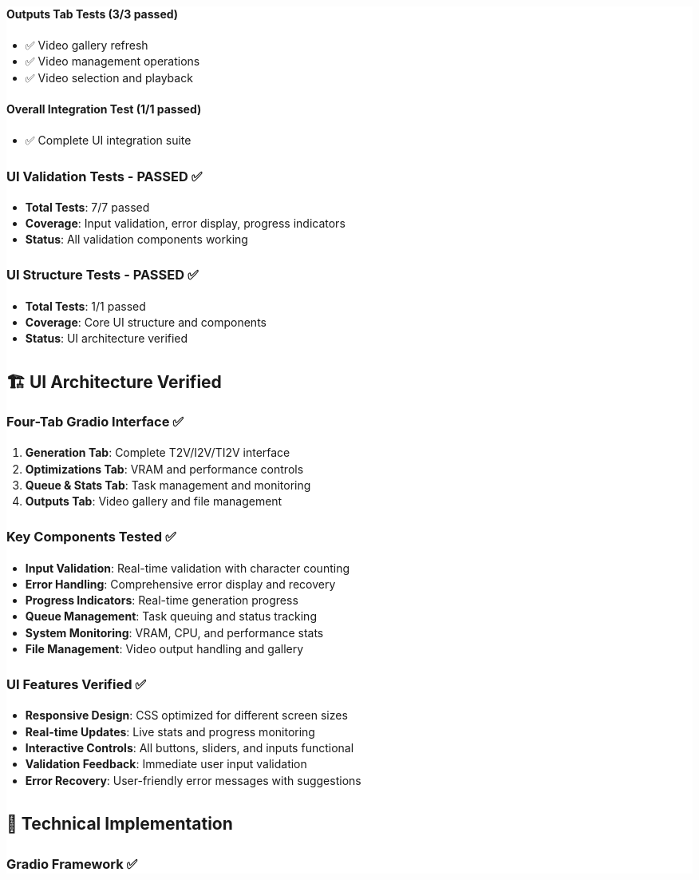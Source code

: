 #### Outputs Tab Tests (3/3 passed)

- ✅ Video gallery refresh
- ✅ Video management operations
- ✅ Video selection and playback

#### Overall Integration Test (1/1 passed)

- ✅ Complete UI integration suite

### UI Validation Tests - **PASSED** ✅

- **Total Tests**: 7/7 passed
- **Coverage**: Input validation, error display, progress indicators
- **Status**: All validation components working

### UI Structure Tests - **PASSED** ✅

- **Total Tests**: 1/1 passed
- **Coverage**: Core UI structure and components
- **Status**: UI architecture verified

## 🏗️ UI Architecture Verified

### Four-Tab Gradio Interface ✅

1. **Generation Tab**: Complete T2V/I2V/TI2V interface
2. **Optimizations Tab**: VRAM and performance controls
3. **Queue & Stats Tab**: Task management and monitoring
4. **Outputs Tab**: Video gallery and file management

### Key Components Tested ✅

- **Input Validation**: Real-time validation with character counting
- **Error Handling**: Comprehensive error display and recovery
- **Progress Indicators**: Real-time generation progress
- **Queue Management**: Task queuing and status tracking
- **System Monitoring**: VRAM, CPU, and performance stats
- **File Management**: Video output handling and gallery

### UI Features Verified ✅

- **Responsive Design**: CSS optimized for different screen sizes
- **Real-time Updates**: Live stats and progress monitoring
- **Interactive Controls**: All buttons, sliders, and inputs functional
- **Validation Feedback**: Immediate user input validation
- **Error Recovery**: User-friendly error messages with suggestions

## 🔧 Technical Implementation

### Gradio Framework ✅
